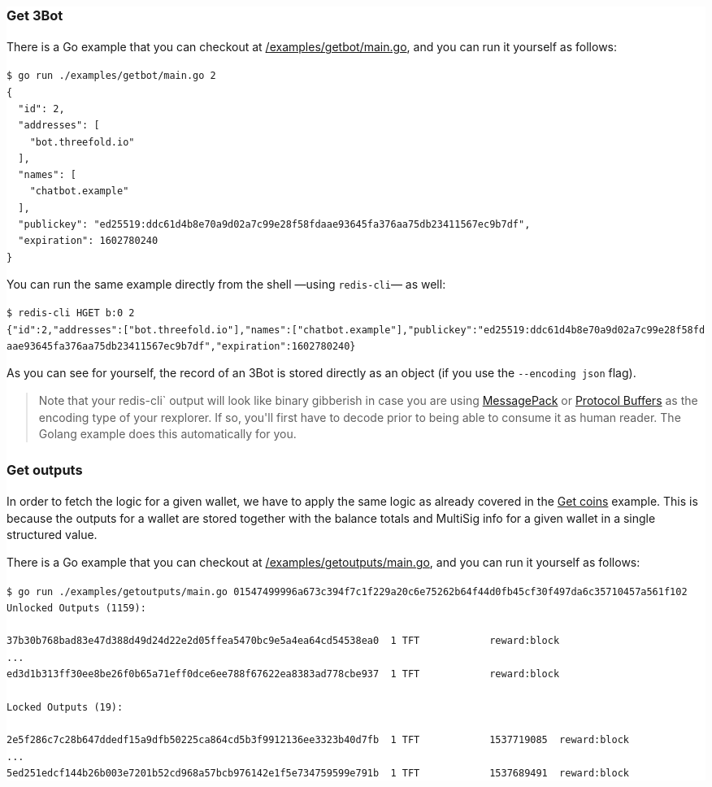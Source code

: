 ### Get 3Bot

There is a Go example that you can checkout at [/examples/getbot/main.go](/examples/getbot/main.go),
and you can run it yourself as follows:

```
$ go run ./examples/getbot/main.go 2
{
  "id": 2,
  "addresses": [
    "bot.threefold.io"
  ],
  "names": [
    "chatbot.example"
  ],
  "publickey": "ed25519:ddc61d4b8e70a9d02a7c99e28f58fdaae93645fa376aa75db23411567ec9b7df",
  "expiration": 1602780240
}

```

You can run the same example directly from the shell —using `redis-cli`— as well:

```
$ redis-cli HGET b:0 2
{"id":2,"addresses":["bot.threefold.io"],"names":["chatbot.example"],"publickey":"ed25519:ddc61d4b8e70a9d02a7c99e28f58fdaae93645fa376aa75db23411567ec9b7df","expiration":1602780240}
```

As you can see for yourself, the record of an 3Bot is stored directly as an object (if you use the `--encoding json` flag).

> Note that your redis-cli` output will look like binary gibberish in case you are using [MessagePack][encoding-msgp]
> or [Protocol Buffers][encoding-pb] as the encoding type of your rexplorer.
> If so, you'll first have to decode prior to being able to consume it as human reader.
> The Golang example does this automatically for you.

### Get outputs

In order to fetch the logic for a given wallet, we have to apply the same logic as already
covered in the [Get coins](#get-coins) example. This is because the outputs for a wallet
are stored together with the balance totals and MultiSig info for a given wallet in a single structured value.

There is a Go example that you can checkout at [/examples/getoutputs/main.go](/examples/getoutputs/main.go),
and you can run it yourself as follows:

```
$ go run ./examples/getoutputs/main.go 01547499996a673c394f7c1f229a20c6e75262b64f44d0fb45cf30f497da6c35710457a561f102
Unlocked Outputs (1159):

37b30b768bad83e47d388d49d24d22e2d05ffea5470bc9e5a4ea64cd54538ea0  1 TFT            reward:block
...
ed3d1b313ff30ee8be26f0b65a71eff0dce6ee788f67622ea8383ad778cbe937  1 TFT            reward:block

Locked Outputs (19):

2e5f286c7c28b647ddedf15a9dfb50225ca864cd5b3f9912136ee3323b40d7fb  1 TFT            1537719085  reward:block
...
5ed251edcf144b26b003e7201b52cd968a57bcb976142e1f5e734759599e791b  1 TFT            1537689491  reward:block
```


[golang]: http://golang.org
[python]: http://python.org
[tfchain]: https://github.com/threefoldfoundation/tfchain
[rivine]: https://github.com/threefoldtech/rivine
[redistypes]: https://redis.io/topics/data-types
[msgp-spec]: https://github.com/msgpack/msgpack/blob/master/spec.md#int-format-family
[encoding-msgp]: https://msgpack.org
[encoding-json]: https://json.org
[encoding-pb]: https://developers.google.com/protocol-buffers/